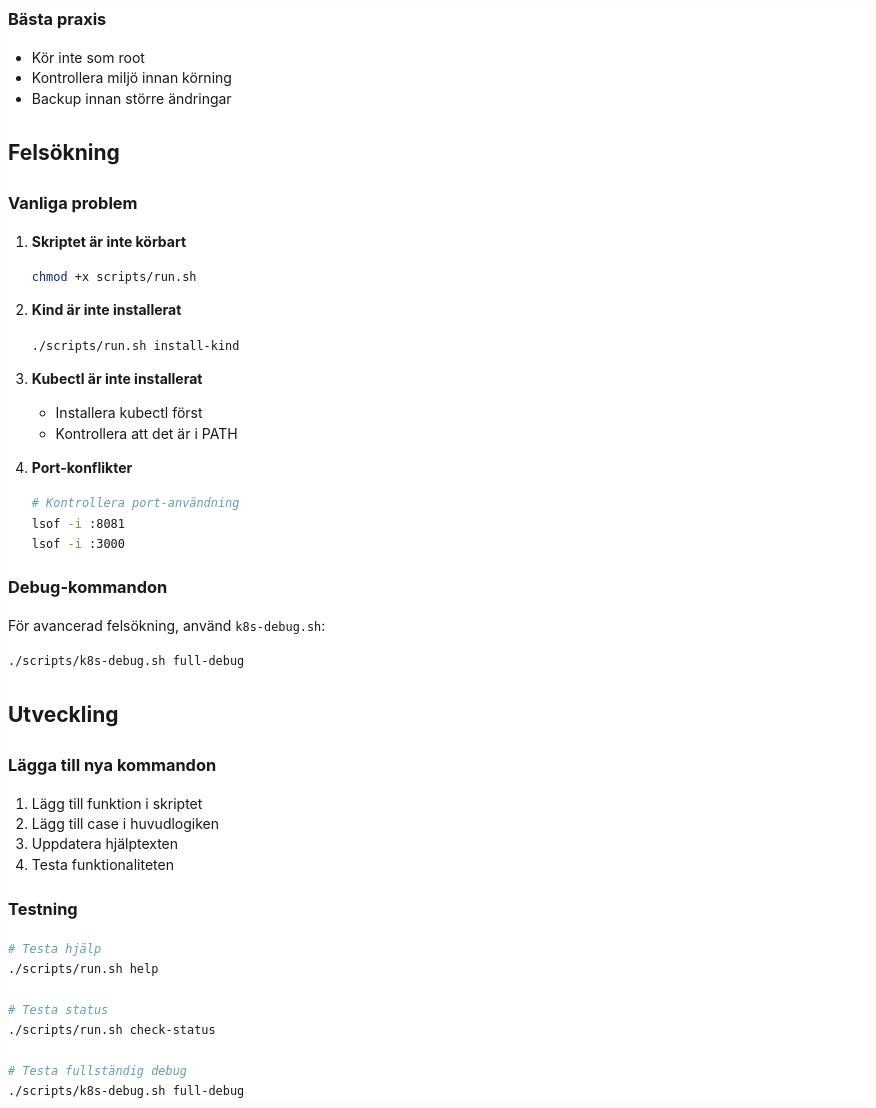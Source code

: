### Bästa praxis
- Kör inte som root
- Kontrollera miljö innan körning
- Backup innan större ändringar

## Felsökning

### Vanliga problem

1. **Skriptet är inte körbart**
   ```bash
   chmod +x scripts/run.sh
   ```

2. **Kind är inte installerat**
   ```bash
   ./scripts/run.sh install-kind
   ```

3. **Kubectl är inte installerat**
   - Installera kubectl först
   - Kontrollera att det är i PATH

4. **Port-konflikter**
   ```bash
   # Kontrollera port-användning
   lsof -i :8081
   lsof -i :3000
   ```

### Debug-kommandon

För avancerad felsökning, använd `k8s-debug.sh`:
```bash
./scripts/k8s-debug.sh full-debug
```

## Utveckling

### Lägga till nya kommandon

1. Lägg till funktion i skriptet
2. Lägg till case i huvudlogiken
3. Uppdatera hjälptexten
4. Testa funktionaliteten

### Testning

```bash
# Testa hjälp
./scripts/run.sh help

# Testa status
./scripts/run.sh check-status

# Testa fullständig debug
./scripts/k8s-debug.sh full-debug
```
